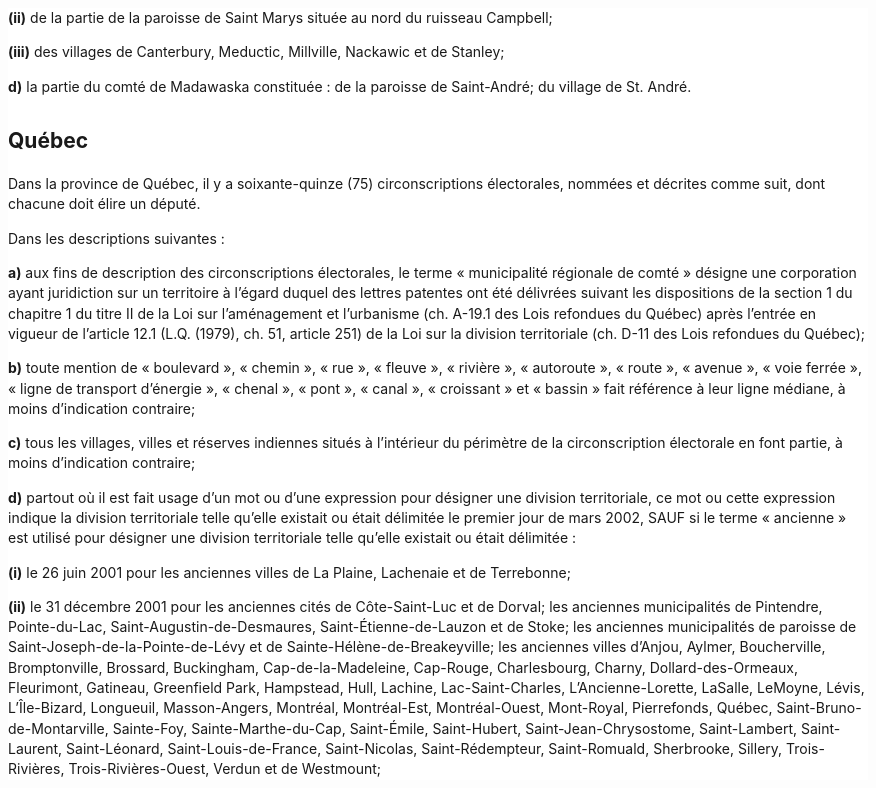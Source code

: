 

**(ii)** de la partie de la paroisse de Saint Marys située au nord du ruisseau Campbell;



**(iii)** des villages de Canterbury, Meductic, Millville, Nackawic et de Stanley;




**d)** la partie du comté de Madawaska constituée : de la paroisse de Saint-André; du village de St. André.



## Québec

Dans la province de Québec, il y a soixante-quinze (75) circonscriptions électorales, nommées et décrites comme suit, dont chacune doit élire un député.


Dans les descriptions suivantes :


**a)** aux fins de description des circonscriptions électorales, le terme « municipalité régionale de comté » désigne une corporation ayant juridiction sur un territoire à l’égard duquel des lettres patentes ont été délivrées suivant les dispositions de la section 1 du chapitre 1 du titre II de la Loi sur l’aménagement et l’urbanisme (ch. A-19.1 des Lois refondues du Québec) après l’entrée en vigueur de l’article 12.1 (L.Q. (1979), ch. 51, article 251) de la Loi sur la division territoriale (ch. D-11 des Lois refondues du Québec);


**b)** toute mention de « boulevard », « chemin », « rue », « fleuve », « rivière », « autoroute », « route », « avenue », « voie ferrée », « ligne de transport d’énergie », « chenal », « pont », « canal », « croissant » et « bassin » fait référence à leur ligne médiane, à moins d’indication contraire;


**c)** tous les villages, villes et réserves indiennes situés à l’intérieur du périmètre de la circonscription électorale en font partie, à moins d’indication contraire;


**d)** partout où il est fait usage d’un mot ou d’une expression pour désigner une division territoriale, ce mot ou cette expression indique la division territoriale telle qu’elle existait ou était délimitée le premier jour de mars 2002, SAUF si le terme « ancienne » est utilisé pour désigner une division territoriale telle qu’elle existait ou était délimitée :

**(i)** le 26 juin 2001 pour les anciennes villes de La Plaine, Lachenaie et de Terrebonne;



**(ii)** le 31 décembre 2001 pour les anciennes cités de Côte-Saint-Luc et de Dorval; les anciennes municipalités de Pintendre, Pointe-du-Lac, Saint-Augustin-de-Desmaures, Saint-Étienne-de-Lauzon et de Stoke; les anciennes municipalités de paroisse de Saint-Joseph-de-la-Pointe-de-Lévy et de Sainte-Hélène-de-Breakeyville; les anciennes villes d’Anjou, Aylmer, Boucherville, Bromptonville, Brossard, Buckingham, Cap-de-la-Madeleine, Cap-Rouge, Charlesbourg, Charny, Dollard-des-Ormeaux, Fleurimont, Gatineau, Greenfield Park, Hampstead, Hull, Lachine, Lac-Saint-Charles, L’Ancienne-Lorette, LaSalle, LeMoyne, Lévis, L’Île-Bizard, Longueuil, Masson-Angers, Montréal, Montréal-Est, Montréal-Ouest, Mont-Royal, Pierrefonds, Québec, Saint-Bruno-de-Montarville, Sainte-Foy, Sainte-Marthe-du-Cap, Saint-Émile, Saint-Hubert, Saint-Jean-Chrysostome, Saint-Lambert, Saint-Laurent, Saint-Léonard, Saint-Louis-de-France, Saint-Nicolas, Saint-Rédempteur, Saint-Romuald, Sherbrooke, Sillery, Trois-Rivières, Trois-Rivières-Ouest, Verdun et de Westmount;

